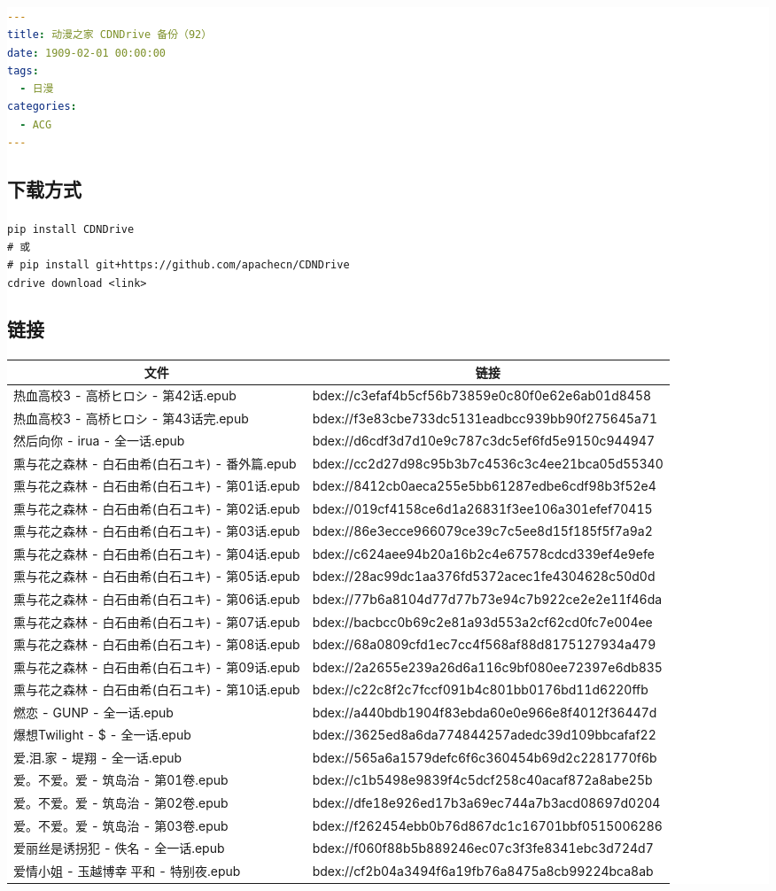 ```yaml
---
title: 动漫之家 CDNDrive 备份（92）
date: 1909-02-01 00:00:00
tags:
  - 日漫
categories:
  - ACG
---
```


## 下载方式

```
pip install CDNDrive
# 或
# pip install git+https://github.com/apachecn/CDNDrive
cdrive download <link>
```



## 链接



| 文件 | 链接 |
| --- | --- |
| 热血高校3 - 高桥ヒロシ - 第42话.epub | bdex://c3efaf4b5cf56b73859e0c80f0e62e6ab01d8458 |
| 热血高校3 - 高桥ヒロシ - 第43话完.epub | bdex://f3e83cbe733dc5131eadbcc939bb90f275645a71 |
| 然后向你 - irua - 全一话.epub | bdex://d6cdf3d7d10e9c787c3dc5ef6fd5e9150c944947 |
| 熏与花之森林 - 白石由希(白石ユキ) - 番外篇.epub | bdex://cc2d27d98c95b3b7c4536c3c4ee21bca05d55340 |
| 熏与花之森林 - 白石由希(白石ユキ) - 第01话.epub | bdex://8412cb0aeca255e5bb61287edbe6cdf98b3f52e4 |
| 熏与花之森林 - 白石由希(白石ユキ) - 第02话.epub | bdex://019cf4158ce6d1a26831f3ee106a301efef70415 |
| 熏与花之森林 - 白石由希(白石ユキ) - 第03话.epub | bdex://86e3ecce966079ce39c7c5ee8d15f185f5f7a9a2 |
| 熏与花之森林 - 白石由希(白石ユキ) - 第04话.epub | bdex://c624aee94b20a16b2c4e67578cdcd339ef4e9efe |
| 熏与花之森林 - 白石由希(白石ユキ) - 第05话.epub | bdex://28ac99dc1aa376fd5372acec1fe4304628c50d0d |
| 熏与花之森林 - 白石由希(白石ユキ) - 第06话.epub | bdex://77b6a8104d77d77b73e94c7b922ce2e2e11f46da |
| 熏与花之森林 - 白石由希(白石ユキ) - 第07话.epub | bdex://bacbcc0b69c2e81a93d553a2cf62cd0fc7e004ee |
| 熏与花之森林 - 白石由希(白石ユキ) - 第08话.epub | bdex://68a0809cfd1ec7cc4f568af88d8175127934a479 |
| 熏与花之森林 - 白石由希(白石ユキ) - 第09话.epub | bdex://2a2655e239a26d6a116c9bf080ee72397e6db835 |
| 熏与花之森林 - 白石由希(白石ユキ) - 第10话.epub | bdex://c22c8f2c7fccf091b4c801bb0176bd11d6220ffb |
| 燃恋 - GUNP - 全一话.epub | bdex://a440bdb1904f83ebda60e0e966e8f4012f36447d |
| 爆想Twilight - $ - 全一话.epub | bdex://3625ed8a6da774844257adedc39d109bbcafaf22 |
| 爱.泪.家 - 堤翔 - 全一话.epub | bdex://565a6a1579defc6f6c360454b69d2c2281770f6b |
| 爱。不爱。爱 - 筑岛治 - 第01卷.epub | bdex://c1b5498e9839f4c5dcf258c40acaf872a8abe25b |
| 爱。不爱。爱 - 筑岛治 - 第02卷.epub | bdex://dfe18e926ed17b3a69ec744a7b3acd08697d0204 |
| 爱。不爱。爱 - 筑岛治 - 第03卷.epub | bdex://f262454ebb0b76d867dc1c16701bbf0515006286 |
| 爱丽丝是诱拐犯 - 佚名 - 全一话.epub | bdex://f060f88b5b889246ec07c3f3fe8341ebc3d724d7 |
| 爱情小姐 - 玉越博幸 平和 - 特别夜.epub | bdex://cf2b04a3494f6a19fb76a8475a8cb99224bca8ab |